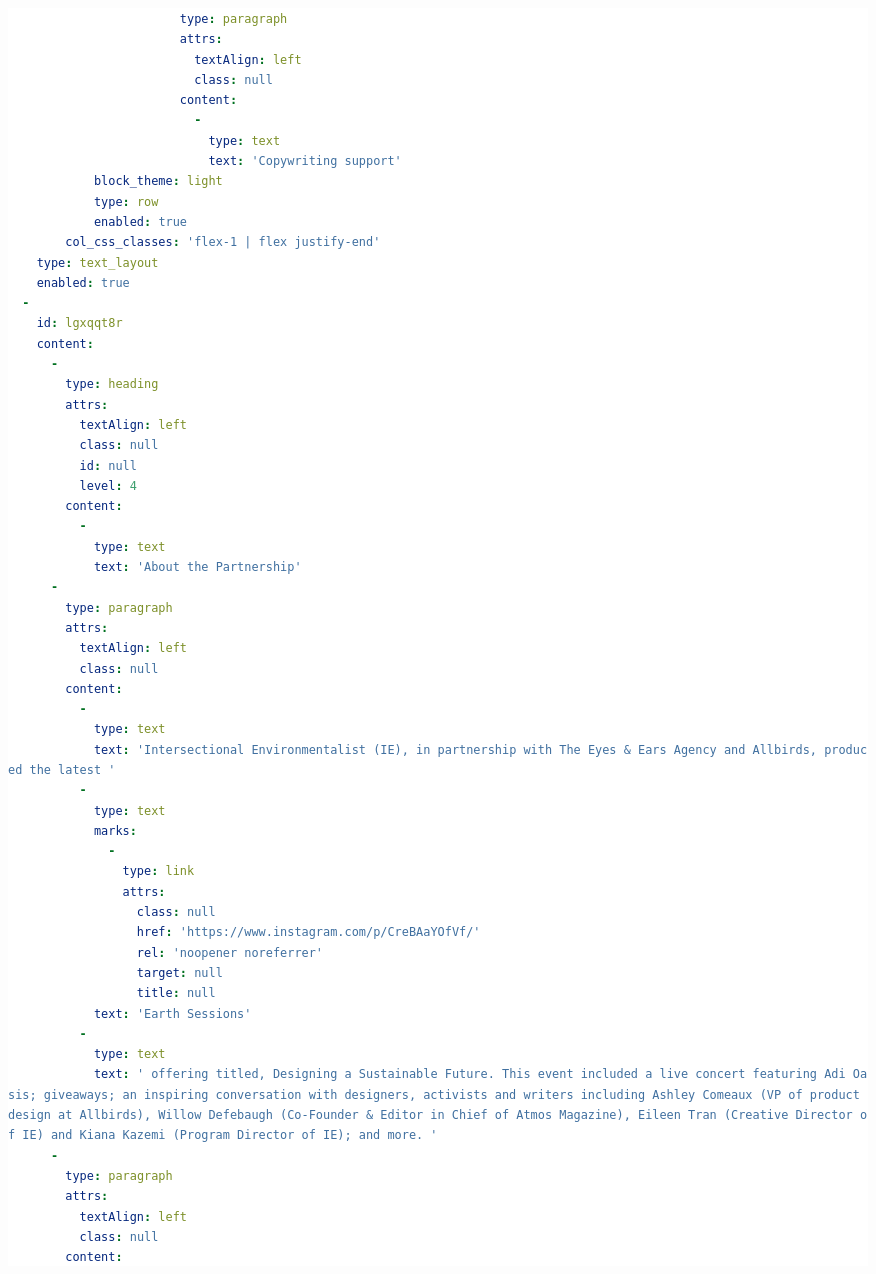 ```yaml
                        type: paragraph
                        attrs:
                          textAlign: left
                          class: null
                        content:
                          -
                            type: text
                            text: 'Copywriting support'
            block_theme: light
            type: row
            enabled: true
        col_css_classes: 'flex-1 | flex justify-end'
    type: text_layout
    enabled: true
  -
    id: lgxqqt8r
    content:
      -
        type: heading
        attrs:
          textAlign: left
          class: null
          id: null
          level: 4
        content:
          -
            type: text
            text: 'About the Partnership'
      -
        type: paragraph
        attrs:
          textAlign: left
          class: null
        content:
          -
            type: text
            text: 'Intersectional Environmentalist (IE), in partnership with The Eyes & Ears Agency and Allbirds, produced the latest '
          -
            type: text
            marks:
              -
                type: link
                attrs:
                  class: null
                  href: 'https://www.instagram.com/p/CreBAaYOfVf/'
                  rel: 'noopener noreferrer'
                  target: null
                  title: null
            text: 'Earth Sessions'
          -
            type: text
            text: ' offering titled, Designing a Sustainable Future. This event included a live concert featuring Adi Oasis; giveaways; an inspiring conversation with designers, activists and writers including Ashley Comeaux (VP of product design at Allbirds), Willow Defebaugh (Co-Founder & Editor in Chief of Atmos Magazine), Eileen Tran (Creative Director of IE) and Kiana Kazemi (Program Director of IE); and more. '
      -
        type: paragraph
        attrs:
          textAlign: left
          class: null
        content:
```